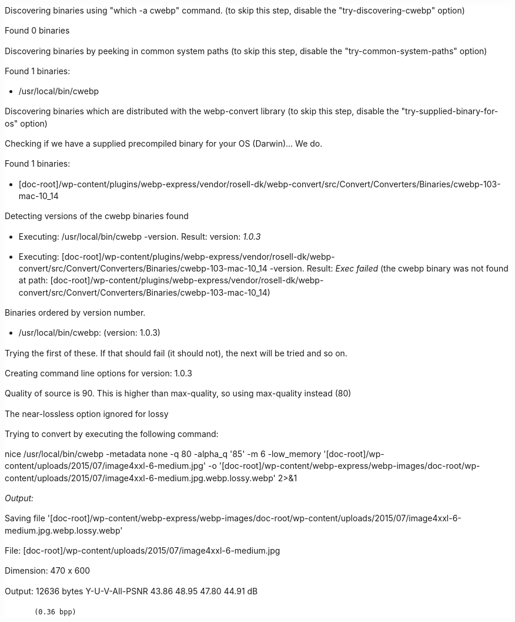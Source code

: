 Discovering binaries using "which -a cwebp" command. (to skip this step, disable the "try-discovering-cwebp" option)

Found 0 binaries

Discovering binaries by peeking in common system paths (to skip this step, disable the "try-common-system-paths" option)

Found 1 binaries: 

- /usr/local/bin/cwebp

Discovering binaries which are distributed with the webp-convert library (to skip this step, disable the "try-supplied-binary-for-os" option)

Checking if we have a supplied precompiled binary for your OS (Darwin)... We do.

Found 1 binaries: 

- [doc-root]/wp-content/plugins/webp-express/vendor/rosell-dk/webp-convert/src/Convert/Converters/Binaries/cwebp-103-mac-10_14

Detecting versions of the cwebp binaries found

- Executing: /usr/local/bin/cwebp -version. Result: version: *1.0.3*

- Executing: [doc-root]/wp-content/plugins/webp-express/vendor/rosell-dk/webp-convert/src/Convert/Converters/Binaries/cwebp-103-mac-10_14 -version. Result: *Exec failed* (the cwebp binary was not found at path: [doc-root]/wp-content/plugins/webp-express/vendor/rosell-dk/webp-convert/src/Convert/Converters/Binaries/cwebp-103-mac-10_14)

Binaries ordered by version number.

- /usr/local/bin/cwebp: (version: 1.0.3)

Trying the first of these. If that should fail (it should not), the next will be tried and so on.

Creating command line options for version: 1.0.3

Quality of source is 90. This is higher than max-quality, so using max-quality instead (80)

The near-lossless option ignored for lossy

Trying to convert by executing the following command:

nice /usr/local/bin/cwebp -metadata none -q 80 -alpha_q '85' -m 6 -low_memory '[doc-root]/wp-content/uploads/2015/07/image4xxl-6-medium.jpg' -o '[doc-root]/wp-content/webp-express/webp-images/doc-root/wp-content/uploads/2015/07/image4xxl-6-medium.jpg.webp.lossy.webp' 2>&1


*Output:* 

Saving file '[doc-root]/wp-content/webp-express/webp-images/doc-root/wp-content/uploads/2015/07/image4xxl-6-medium.jpg.webp.lossy.webp'

File:      [doc-root]/wp-content/uploads/2015/07/image4xxl-6-medium.jpg

Dimension: 470 x 600

Output:    12636 bytes Y-U-V-All-PSNR 43.86 48.95 47.80   44.91 dB

           (0.36 bpp)
